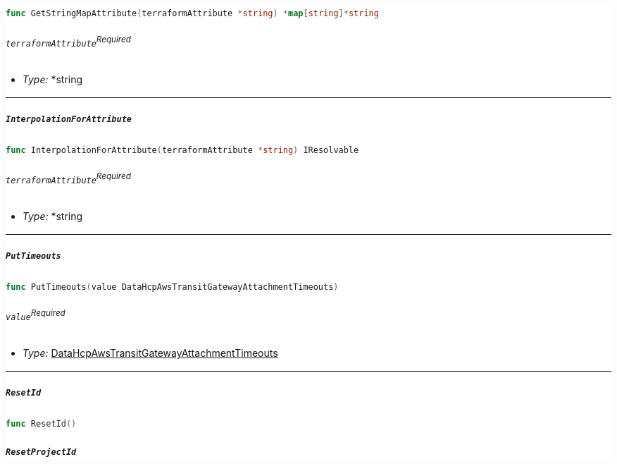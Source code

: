 ```go
func GetStringMapAttribute(terraformAttribute *string) *map[string]*string
```

###### `terraformAttribute`<sup>Required</sup> <a name="terraformAttribute" id="@cdktf/provider-hcp.dataHcpAwsTransitGatewayAttachment.DataHcpAwsTransitGatewayAttachment.getStringMapAttribute.parameter.terraformAttribute"></a>

- *Type:* *string

---

##### `InterpolationForAttribute` <a name="InterpolationForAttribute" id="@cdktf/provider-hcp.dataHcpAwsTransitGatewayAttachment.DataHcpAwsTransitGatewayAttachment.interpolationForAttribute"></a>

```go
func InterpolationForAttribute(terraformAttribute *string) IResolvable
```

###### `terraformAttribute`<sup>Required</sup> <a name="terraformAttribute" id="@cdktf/provider-hcp.dataHcpAwsTransitGatewayAttachment.DataHcpAwsTransitGatewayAttachment.interpolationForAttribute.parameter.terraformAttribute"></a>

- *Type:* *string

---

##### `PutTimeouts` <a name="PutTimeouts" id="@cdktf/provider-hcp.dataHcpAwsTransitGatewayAttachment.DataHcpAwsTransitGatewayAttachment.putTimeouts"></a>

```go
func PutTimeouts(value DataHcpAwsTransitGatewayAttachmentTimeouts)
```

###### `value`<sup>Required</sup> <a name="value" id="@cdktf/provider-hcp.dataHcpAwsTransitGatewayAttachment.DataHcpAwsTransitGatewayAttachment.putTimeouts.parameter.value"></a>

- *Type:* <a href="#@cdktf/provider-hcp.dataHcpAwsTransitGatewayAttachment.DataHcpAwsTransitGatewayAttachmentTimeouts">DataHcpAwsTransitGatewayAttachmentTimeouts</a>

---

##### `ResetId` <a name="ResetId" id="@cdktf/provider-hcp.dataHcpAwsTransitGatewayAttachment.DataHcpAwsTransitGatewayAttachment.resetId"></a>

```go
func ResetId()
```

##### `ResetProjectId` <a name="ResetProjectId" id="@cdktf/provider-hcp.dataHcpAwsTransitGatewayAttachment.DataHcpAwsTransitGatewayAttachment.resetProjectId"></a>
